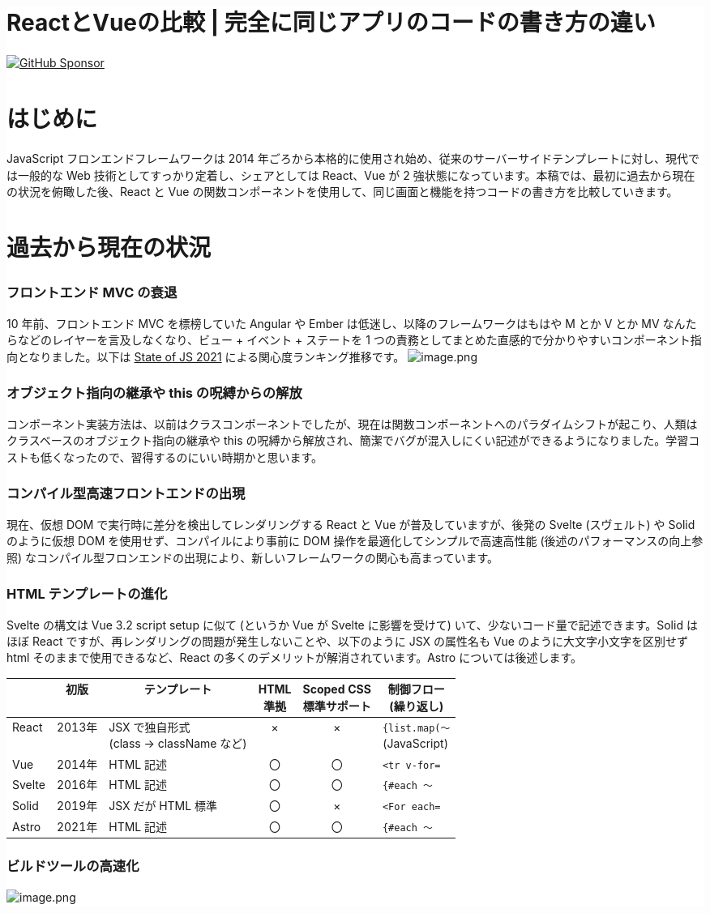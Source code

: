 # ReactとVueの比較 | 完全に同じアプリのコードの書き方の違い
[![GitHub Sponsor](https://img.shields.io/static/v1?label=Sponsor&message=%E2%9D%A4&logo=GitHub&color=ff69b4)](https://github.com/sponsors/cypher256)

# はじめに

JavaScript フロンエンドフレームワークは 2014 年ごろから本格的に使用され始め、従来のサーバーサイドテンプレートに対し、現代では一般的な Web 技術としてすっかり定着し、シェアとしては React、Vue が 2 強状態になっています。本稿では、最初に過去から現在の状況を俯瞰した後、React と Vue の関数コンポーネントを使用して、同じ画面と機能を持つコードの書き方を比較していきます。



# 過去から現在の状況


### フロントエンド MVC の衰退
10 年前、フロントエンド MVC を標榜していた Angular や Ember は低迷し、以降のフレームワークはもはや M とか V とか MV なんたらなどのレイヤーを言及しなくなり、ビュー + イベント + ステートを 1 つの責務としてまとめた直感的で分かりやすいコンポーネント指向となりました。以下は [State of JS 2021](https://2021.stateofjs.com/ja-JP/libraries/front-end-frameworks/) による関心度ランキング推移です。
![image.png](https://qiita-image-store.s3.ap-northeast-1.amazonaws.com/0/45147/ea735437-2f02-0c99-dc75-f6309f1e770b.png)


### オブジェクト指向の継承や this の呪縛からの解放
コンポーネント実装方法は、以前はクラスコンポーネントでしたが、現在は関数コンポーネントへのパラダイムシフトが起こり、人類はクラスベースのオブジェクト指向の継承や this の呪縛から解放され、簡潔でバグが混入しにくい記述ができるようになりました。学習コストも低くなったので、習得するのにいい時期かと思います。


### コンパイル型高速フロントエンドの出現
現在、仮想 DOM で実行時に差分を検出してレンダリングする React と Vue が普及していますが、後発の Svelte (スヴェルト) や Solid のように仮想 DOM を使用せず、コンパイルにより事前に DOM 操作を最適化してシンプルで高速高性能 (後述のパフォーマンスの向上参照) なコンパイル型フロンエンドの出現により、新しいフレームワークの関心も高まっています。


### HTML テンプレートの進化
Svelte の構文は Vue 3.2 script setup に似て (というか Vue が Svelte に影響を受けて) いて、少ないコード量で記述できます。Solid はほぼ React ですが、再レンダリングの問題が発生しないことや、以下のように JSX の属性名も Vue のように大文字小文字を区別せず html そのままで使用できるなど、React の多くのデメリットが解消されています。Astro については後述します。

||初版|テンプレート|HTML<br>準拠|Scoped CSS<br>標準サポート|制御フロー<br>(繰り返し)|
|---|---|---|:---:|:---:|---|
|React|2013年|JSX で独自形式<br>(class → className など)|×|×|`{list.map(〜`<br>(JavaScript)|
|Vue|2014年|HTML 記述|〇|〇|`<tr v-for=`|
|Svelte|2016年|HTML 記述|〇|〇|`{#each 〜`|
|Solid|2019年|JSX だが HTML 標準|〇|×|`<For each=`|
|Astro|2021年|HTML 記述|〇|〇|`{#each 〜`|


### ビルドツールの高速化
![image.png](https://qiita-image-store.s3.ap-northeast-1.amazonaws.com/0/45147/1b525221-02e0-71d5-95d4-cb62a6f0dfbf.png)
